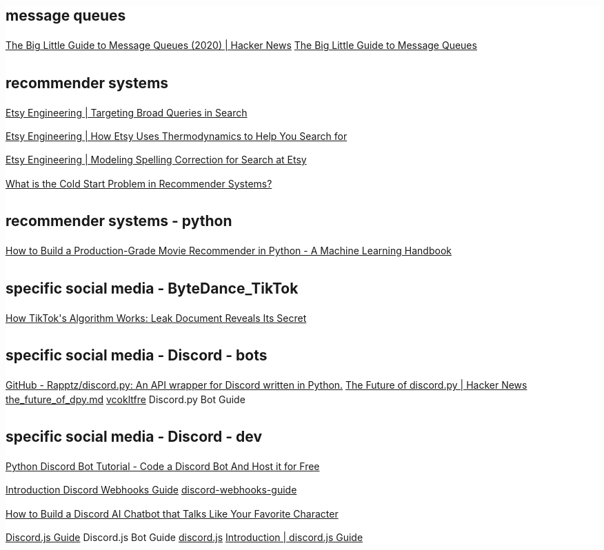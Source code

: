 ## message queues

[The Big Little Guide to Message Queues (2020) | Hacker News](https://news.ycombinator.com/item?id=39180891)
[The Big Little Guide to Message Queues](https://sudhir.io/the-big-little-guide-to-message-queues)

## recommender systems

[Etsy Engineering | Targeting Broad Queries in Search](https://codeascraft.com/2015/07/29/targeting-broad-queries-in-search)

[Etsy Engineering | How Etsy Uses Thermodynamics to Help You Search for](https://codeascraft.com/2015/08/31/how-etsy-uses-thermodynamics-to-help-you-search-for-geeky)

[Etsy Engineering | Modeling Spelling Correction for Search at Etsy](https://codeascraft.com/2017/05/01/modeling-spelling-correction-for-search-at-etsy)

[What is the Cold Start Problem in Recommender Systems?](https://www.freecodecamp.org/news/cold-start-problem-in-recommender-systems/)

## recommender systems - python

[How to Build a Production-Grade Movie Recommender in Python - A Machine Learning Handbook](https://www.freecodecamp.org/news/build-a-movie-recommendation-system-with-python/)

## specific social media - ByteDance_TikTok

[How TikTok's Algorithm Works: Leak Document Reveals Its Secret](https://gizmodo.com/leaked-tiktok-doc-reveals-its-obvious-secret-to-an-addi-1848166901)

## specific social media - Discord - bots

[GitHub - Rapptz/discord.py: An API wrapper for Discord written in Python.](https://github.com/Rapptz/discord.py)
[The Future of discord.py | Hacker News](https://news.ycombinator.com/item?id=28334516)
[the_future_of_dpy.md](https://gist.github.com/Rapptz/4a2f62751b9600a31a0d3c78100287f1)
[vcokltfre](https://vcokltfre.dev/)
Discord.py Bot Guide

## specific social media - Discord - dev

[Python Discord Bot Tutorial - Code a Discord Bot And Host it for Free](https://www.freecodecamp.org/news/create-a-discord-bot-with-python)

[Introduction Discord Webhooks Guide](https://birdie0.github.io/discord-webhooks-guide/)
[discord-webhooks-guide](https://github.com/Birdie0/discord-webhooks-guide)

[How to Build a Discord AI Chatbot that Talks Like Your Favorite Character](https://www.freecodecamp.org/news/discord-ai-chatbot)

[Discord.js Guide](https://discordjs.guide/)
Discord.js Bot Guide
[discord.js](https://discord.js.org/#/docs/main/stable/general/welcome)
[Introduction | discord.js Guide](https://discordjs.guide/#before-you-begin)
